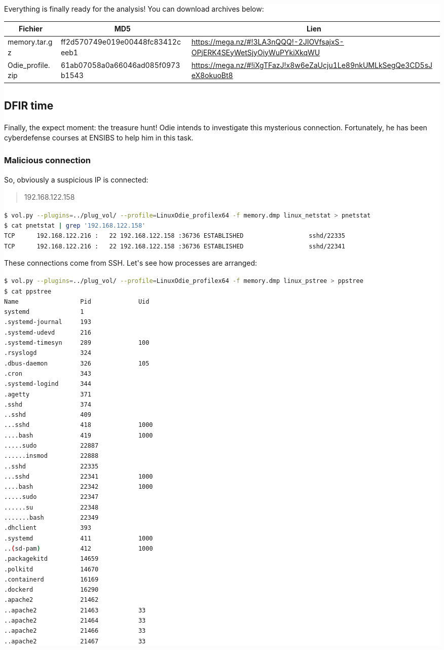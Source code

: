 Everything is finally ready for the analysis! You can download archives below:

| Fichier | MD5 | Lien |
|---------|-----|------|
|memory.tar.gz|ff2d570749e019e00448fc83412ceeb1|https://mega.nz/#!3LA3nQQQ!-2JIOVfsajxS-OPjERK4SEyWetSjyOiyWuPYkiXkqWU|
|Odie_profile.zip|61ab07058a0a66046ad085f0973b1543|https://mega.nz/#!iXgTFazJ!x8w6eZaUcju1Le89nkUMLkSegQe3CD5sJeX8okuoBt8|

## DFIR time

Finally, the expect moment: the treasure hunt! Odie intends to investigate this mysterious connection. Fortunately, he has been cyberdefense courses at ENSIBS to help him in this task.

### Malicious connection

So, obviously a suspicious IP is connected:

> 192.168.122.158

```bash
$ vol.py --plugins=../plug_vol/ --profile=LinuxOdie_profilex64 -f memory.dmp linux_netstat > pnetstat
$ cat pnetstat | grep '192.168.122.158'
TCP      192.168.122.216 :   22 192.168.122.158 :36736 ESTABLISHED                  sshd/22335
TCP      192.168.122.216 :   22 192.168.122.158 :36736 ESTABLISHED                  sshd/22341
```

These connections come from SSH. Let's see how processes are arranged:

```bash
$ vol.py --plugins=../plug_vol/ --profile=LinuxOdie_profilex64 -f memory.dmp linux_pstree > ppstree
$ cat ppstree
Name                 Pid             Uid            
systemd              1                              
.systemd-journal     193                            
.systemd-udevd       216                            
.systemd-timesyn     289             100            
.rsyslogd            324                            
.dbus-daemon         326             105            
.cron                343                            
.systemd-logind      344                            
.agetty              371                            
.sshd                374                            
..sshd               409                            
...sshd              418             1000           
....bash             419             1000           
.....sudo            22887                          
......insmod         22888                          
..sshd               22335                          
...sshd              22341           1000           
....bash             22342           1000           
.....sudo            22347                          
......su             22348                          
.......bash          22349                          
.dhclient            393                            
.systemd             411             1000           
..(sd-pam)           412             1000           
.packagekitd         14659                          
.polkitd             14670                          
.containerd          16169                          
.dockerd             16290                          
.apache2             21462                          
..apache2            21463           33             
..apache2            21464           33             
..apache2            21466           33             
..apache2            21467           33             
```